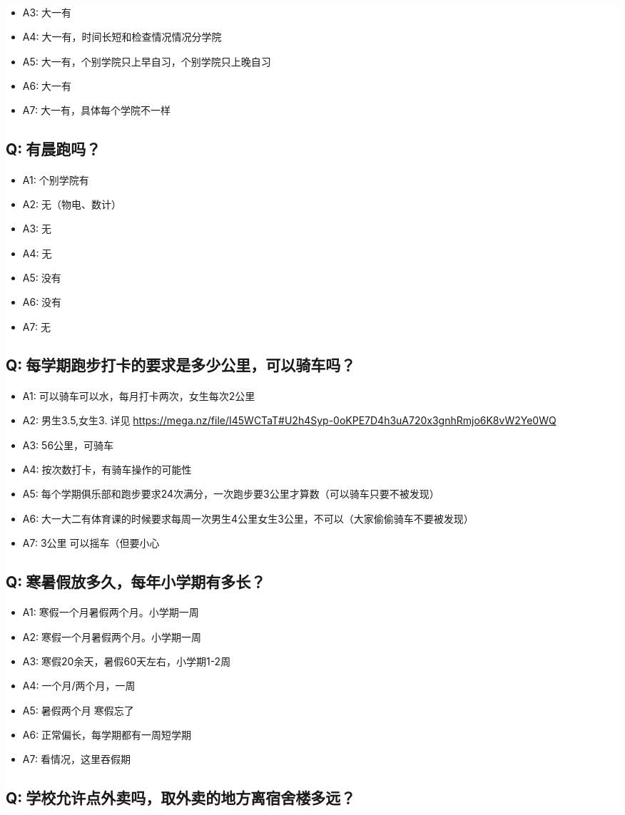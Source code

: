 - A3: 大一有

- A4: 大一有，时间长短和检查情况情况分学院

- A5: 大一有，个别学院只上早自习，个别学院只上晚自习

- A6: 大一有

- A7: 大一有，具体每个学院不一样

## Q: 有晨跑吗？

- A1: 个别学院有

- A2: 无（物电、数计）

- A3: 无

- A4: 无

- A5: 没有

- A6: 没有

- A7: 无

## Q: 每学期跑步打卡的要求是多少公里，可以骑车吗？

- A1: 可以骑车可以水，每月打卡两次，女生每次2公里

- A2: 男生3.5,女生3. 详见 https://mega.nz/file/I45WCTaT#U2h4Syp-0oKPE7D4h3uA720x3gnhRmjo6K8vW2Ye0WQ

- A3: 56公里，可骑车

- A4: 按次数打卡，有骑车操作的可能性

- A5: 每个学期俱乐部和跑步要求24次满分，一次跑步要3公里才算数（可以骑车只要不被发现）

- A6: 大一大二有体育课的时候要求每周一次男生4公里女生3公里，不可以（大家偷偷骑车不要被发现）

- A7: 3公里 可以摇车（但要小心

## Q: 寒暑假放多久，每年小学期有多长？

- A1: 寒假一个月暑假两个月。小学期一周

- A2: 寒假一个月暑假两个月。小学期一周

- A3: 寒假20余天，暑假60天左右，小学期1-2周

- A4: 一个月/两个月，一周

- A5: 暑假两个月 寒假忘了

- A6: 正常偏长，每学期都有一周短学期

- A7: 看情况，这里吞假期

## Q: 学校允许点外卖吗，取外卖的地方离宿舍楼多远？
